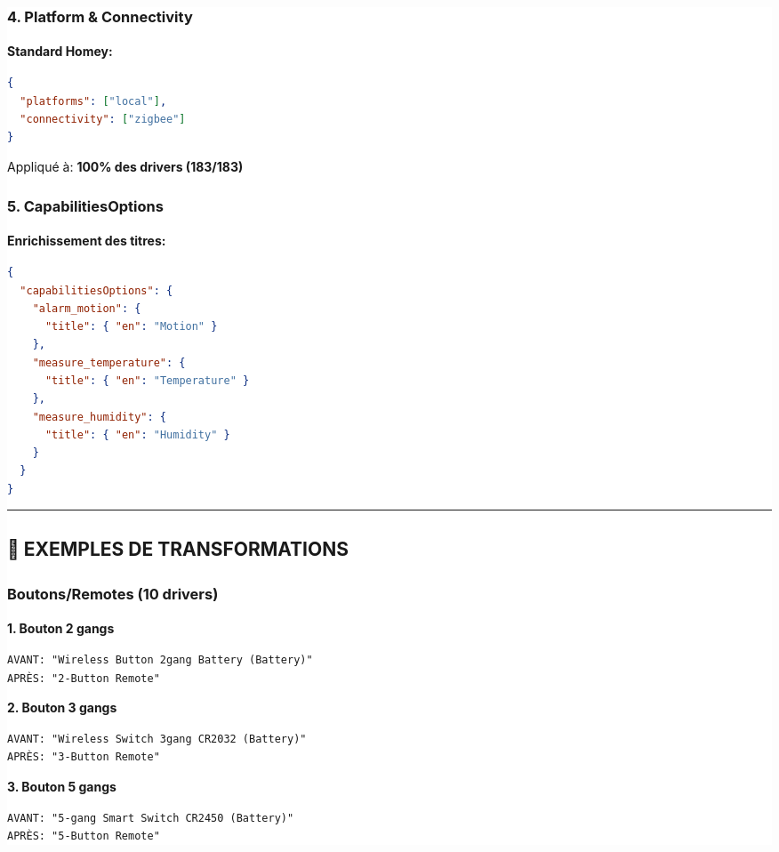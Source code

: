 ### 4. Platform & Connectivity

**Standard Homey:**
```json
{
  "platforms": ["local"],
  "connectivity": ["zigbee"]
}
```

Appliqué à: **100% des drivers (183/183)**

### 5. CapabilitiesOptions

**Enrichissement des titres:**
```json
{
  "capabilitiesOptions": {
    "alarm_motion": {
      "title": { "en": "Motion" }
    },
    "measure_temperature": {
      "title": { "en": "Temperature" }
    },
    "measure_humidity": {
      "title": { "en": "Humidity" }
    }
  }
}
```

---

## 🔄 EXEMPLES DE TRANSFORMATIONS

### Boutons/Remotes (10 drivers)

**1. Bouton 2 gangs**
```
AVANT: "Wireless Button 2gang Battery (Battery)"
APRÈS: "2-Button Remote"
```

**2. Bouton 3 gangs**
```
AVANT: "Wireless Switch 3gang CR2032 (Battery)"
APRÈS: "3-Button Remote"
```

**3. Bouton 5 gangs**
```
AVANT: "5-gang Smart Switch CR2450 (Battery)"
APRÈS: "5-Button Remote"
```
